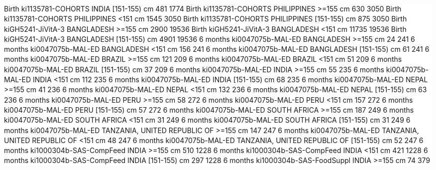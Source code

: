 Birth       ki1135781-COHORTS          INDIA                          [151-155) cm       481    1774
Birth       ki1135781-COHORTS          PHILIPPINES                    >=155 cm           630    3050
Birth       ki1135781-COHORTS          PHILIPPINES                    <151 cm           1545    3050
Birth       ki1135781-COHORTS          PHILIPPINES                    [151-155) cm       875    3050
Birth       kiGH5241-JiVitA-3          BANGLADESH                     >=155 cm          2900   19536
Birth       kiGH5241-JiVitA-3          BANGLADESH                     <151 cm          11735   19536
Birth       kiGH5241-JiVitA-3          BANGLADESH                     [151-155) cm      4901   19536
6 months    ki0047075b-MAL-ED          BANGLADESH                     >=155 cm            24     241
6 months    ki0047075b-MAL-ED          BANGLADESH                     <151 cm            156     241
6 months    ki0047075b-MAL-ED          BANGLADESH                     [151-155) cm        61     241
6 months    ki0047075b-MAL-ED          BRAZIL                         >=155 cm           121     209
6 months    ki0047075b-MAL-ED          BRAZIL                         <151 cm             51     209
6 months    ki0047075b-MAL-ED          BRAZIL                         [151-155) cm        37     209
6 months    ki0047075b-MAL-ED          INDIA                          >=155 cm            55     235
6 months    ki0047075b-MAL-ED          INDIA                          <151 cm            112     235
6 months    ki0047075b-MAL-ED          INDIA                          [151-155) cm        68     235
6 months    ki0047075b-MAL-ED          NEPAL                          >=155 cm            41     236
6 months    ki0047075b-MAL-ED          NEPAL                          <151 cm            132     236
6 months    ki0047075b-MAL-ED          NEPAL                          [151-155) cm        63     236
6 months    ki0047075b-MAL-ED          PERU                           >=155 cm            58     272
6 months    ki0047075b-MAL-ED          PERU                           <151 cm            157     272
6 months    ki0047075b-MAL-ED          PERU                           [151-155) cm        57     272
6 months    ki0047075b-MAL-ED          SOUTH AFRICA                   >=155 cm           187     249
6 months    ki0047075b-MAL-ED          SOUTH AFRICA                   <151 cm             31     249
6 months    ki0047075b-MAL-ED          SOUTH AFRICA                   [151-155) cm        31     249
6 months    ki0047075b-MAL-ED          TANZANIA, UNITED REPUBLIC OF   >=155 cm           147     247
6 months    ki0047075b-MAL-ED          TANZANIA, UNITED REPUBLIC OF   <151 cm             48     247
6 months    ki0047075b-MAL-ED          TANZANIA, UNITED REPUBLIC OF   [151-155) cm        52     247
6 months    ki1000304b-SAS-CompFeed    INDIA                          >=155 cm           510    1228
6 months    ki1000304b-SAS-CompFeed    INDIA                          <151 cm            421    1228
6 months    ki1000304b-SAS-CompFeed    INDIA                          [151-155) cm       297    1228
6 months    ki1000304b-SAS-FoodSuppl   INDIA                          >=155 cm            74     379